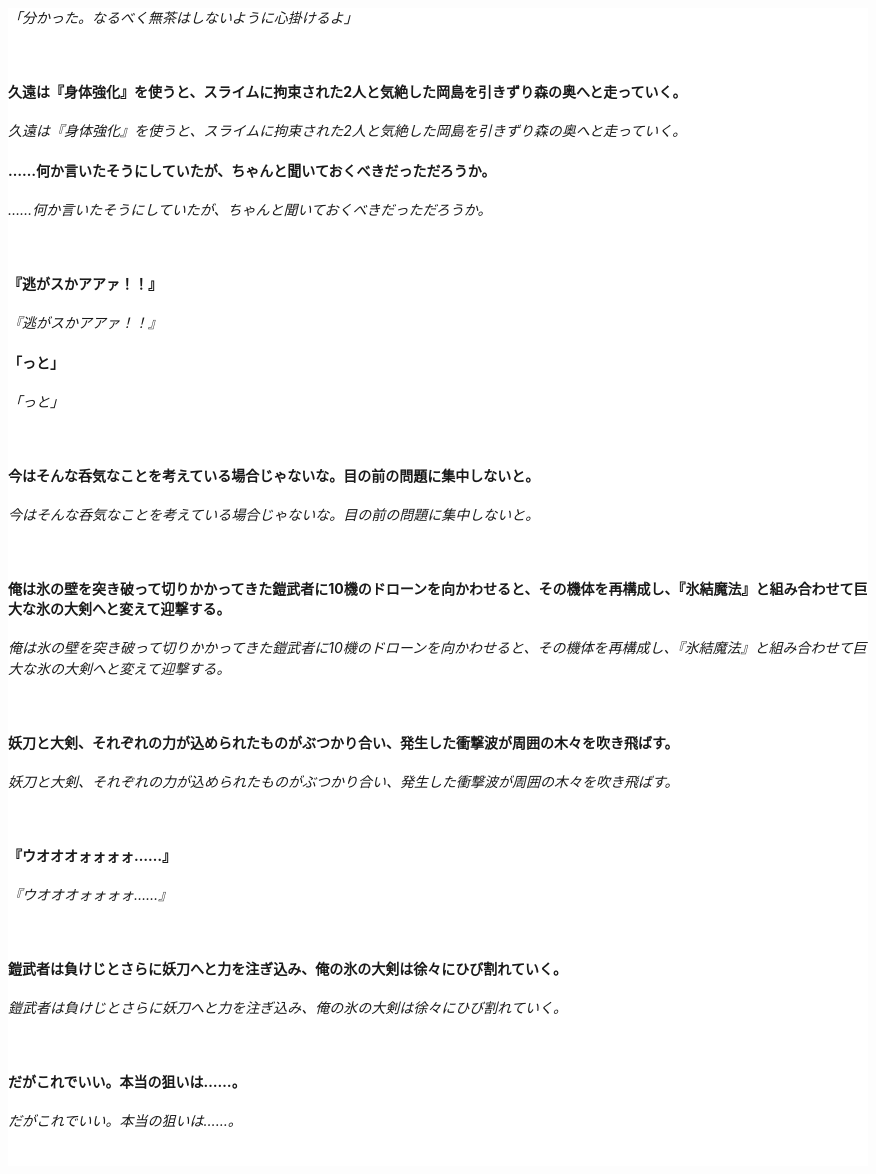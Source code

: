 *「分かった。なるべく無茶はしないように心掛けるよ」*

&nbsp;

#### 久遠は『身体強化』を使うと、スライムに拘束された2人と気絶した岡島を引きずり森の奥へと走っていく。

*久遠は『身体強化』を使うと、スライムに拘束された2人と気絶した岡島を引きずり森の奥へと走っていく。*

#### ……何か言いたそうにしていたが、ちゃんと聞いておくべきだっただろうか。

*……何か言いたそうにしていたが、ちゃんと聞いておくべきだっただろうか。*

&nbsp;

#### 『逃がスかアアァ！！』

*『逃がスかアアァ！！』*

#### 「っと」

*「っと」*

&nbsp;

#### 今はそんな呑気なことを考えている場合じゃないな。目の前の問題に集中しないと。

*今はそんな呑気なことを考えている場合じゃないな。目の前の問題に集中しないと。*

&nbsp;

#### 俺は氷の壁を突き破って切りかかってきた鎧武者に10機のドローンを向かわせると、その機体を再構成し、『氷結魔法』と組み合わせて巨大な氷の大剣へと変えて迎撃する。

*俺は氷の壁を突き破って切りかかってきた鎧武者に10機のドローンを向かわせると、その機体を再構成し、『氷結魔法』と組み合わせて巨大な氷の大剣へと変えて迎撃する。*

&nbsp;

#### 妖刀と大剣、それぞれの力が込められたものがぶつかり合い、発生した衝撃波が周囲の木々を吹き飛ばす。

*妖刀と大剣、それぞれの力が込められたものがぶつかり合い、発生した衝撃波が周囲の木々を吹き飛ばす。*

&nbsp;

#### 『ウオオオォォォォ……』

*『ウオオオォォォォ……』*

&nbsp;

#### 鎧武者は負けじとさらに妖刀へと力を注ぎ込み、俺の氷の大剣は徐々にひび割れていく。

*鎧武者は負けじとさらに妖刀へと力を注ぎ込み、俺の氷の大剣は徐々にひび割れていく。*

&nbsp;

#### だがこれでいい。本当の狙いは……。

*だがこれでいい。本当の狙いは……。*

&nbsp;
